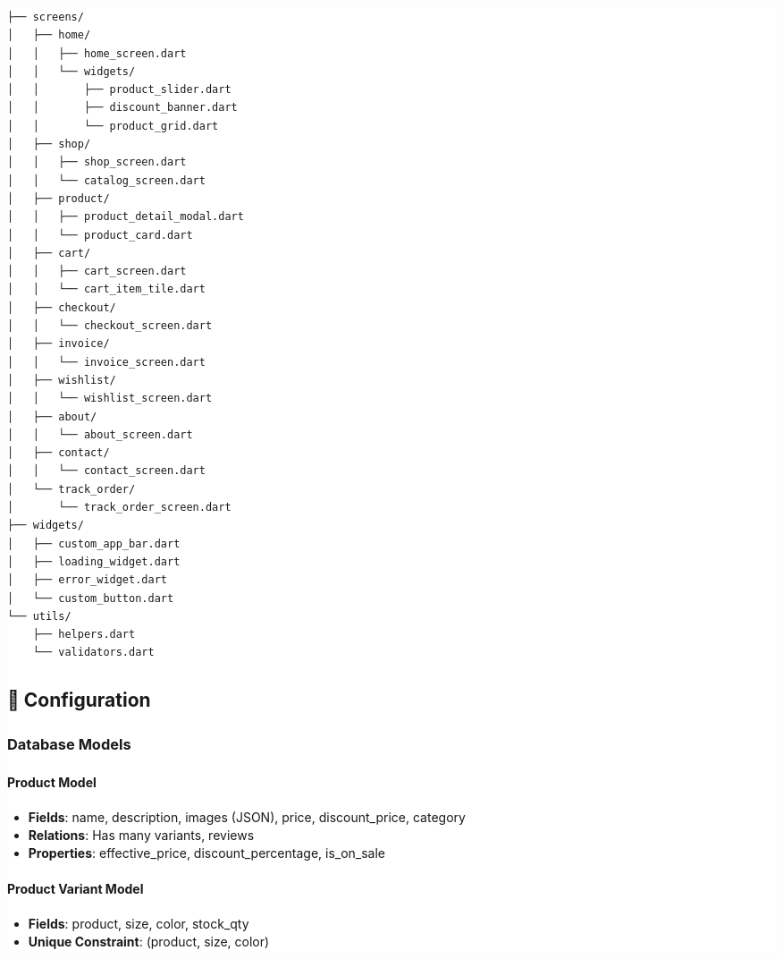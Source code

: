 ```
├── screens/
│   ├── home/
│   │   ├── home_screen.dart
│   │   └── widgets/
│   │       ├── product_slider.dart
│   │       ├── discount_banner.dart
│   │       └── product_grid.dart
│   ├── shop/
│   │   ├── shop_screen.dart
│   │   └── catalog_screen.dart
│   ├── product/
│   │   ├── product_detail_modal.dart
│   │   └── product_card.dart
│   ├── cart/
│   │   ├── cart_screen.dart
│   │   └── cart_item_tile.dart
│   ├── checkout/
│   │   └── checkout_screen.dart
│   ├── invoice/
│   │   └── invoice_screen.dart
│   ├── wishlist/
│   │   └── wishlist_screen.dart
│   ├── about/
│   │   └── about_screen.dart
│   ├── contact/
│   │   └── contact_screen.dart
│   └── track_order/
│       └── track_order_screen.dart
├── widgets/
│   ├── custom_app_bar.dart
│   ├── loading_widget.dart
│   ├── error_widget.dart
│   └── custom_button.dart
└── utils/
    ├── helpers.dart
    └── validators.dart
```

## 🔧 Configuration

### Database Models

#### Product Model
- **Fields**: name, description, images (JSON), price, discount_price, category
- **Relations**: Has many variants, reviews
- **Properties**: effective_price, discount_percentage, is_on_sale

#### Product Variant Model
- **Fields**: product, size, color, stock_qty
- **Unique Constraint**: (product, size, color)
